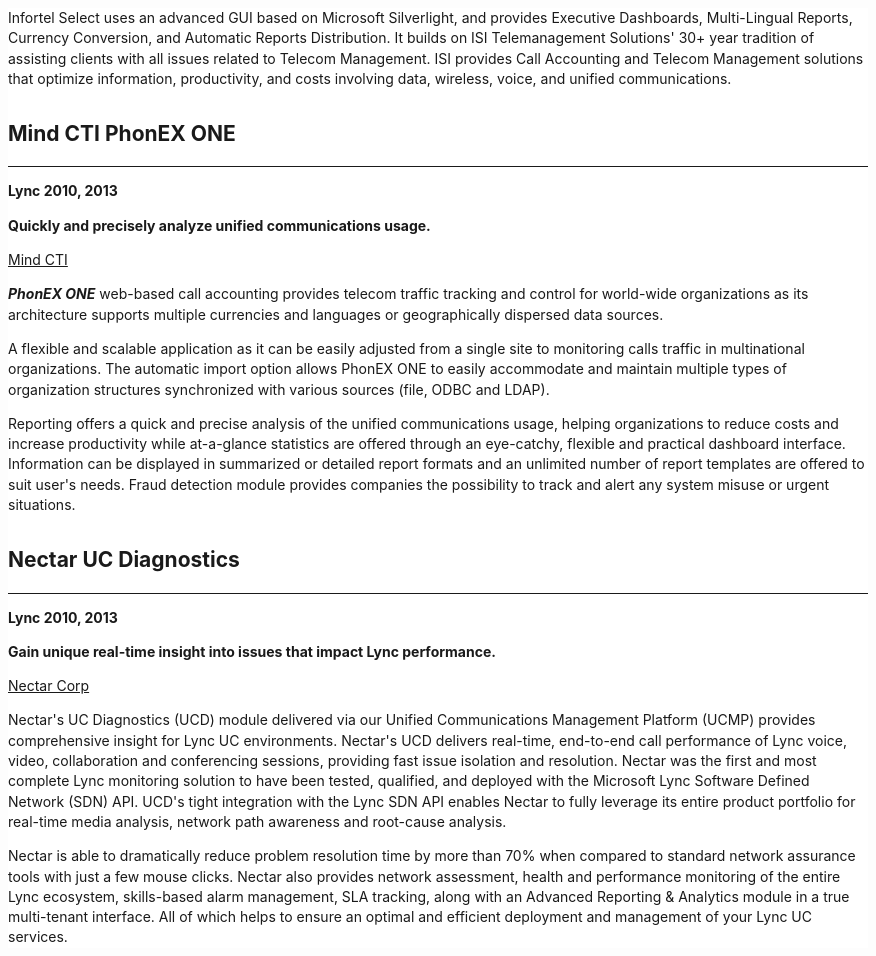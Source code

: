 Infortel Select uses an advanced GUI based on Microsoft Silverlight, and provides Executive Dashboards, Multi-Lingual Reports, Currency Conversion, and Automatic Reports Distribution.
It builds on ISI Telemanagement Solutions' 30+ year tradition of assisting clients with all issues related to Telecom Management. ISI provides Call Accounting and Telecom Management solutions that optimize information, productivity, and costs involving data, wireless, voice, and unified communications.

## Mind CTI PhonEX ONE
* * *
  **Lync 2010, 2013**

  **Quickly and precisely analyze unified communications usage.**

[Mind CTI](http://mindcti.com)
 
***PhonEX ONE*** web-based call accounting provides telecom traffic tracking and control for world-wide organizations as its architecture supports multiple currencies and languages or geographically dispersed data sources.

A flexible and scalable application as it can be easily adjusted from a single site to monitoring calls traffic in multinational organizations. The automatic import option allows PhonEX ONE to easily accommodate and maintain multiple types of organization structures synchronized with various sources (file, ODBC and LDAP).

Reporting offers a quick and precise analysis of the unified communications usage, helping organizations to reduce costs and increase productivity while at-a-glance statistics are offered through an eye-catchy, flexible and practical dashboard interface. Information can be displayed in summarized or detailed report formats and an unlimited number of report templates are offered to suit user's needs.
Fraud detection module provides companies the possibility to track and alert any system misuse or urgent situations.

## Nectar UC Diagnostics
* * *
  **Lync 2010, 2013**

  **Gain unique real-time insight into issues that impact Lync performance.**

[Nectar Corp](http://nectarcorp.com)

Nectar's UC Diagnostics (UCD) module delivered via our Unified Communications Management Platform (UCMP) provides comprehensive insight for Lync UC environments. Nectar's UCD delivers real-time, end-to-end call performance of Lync voice, video, collaboration and conferencing sessions, providing fast issue isolation and resolution. Nectar was the first and most complete Lync monitoring solution to have been tested, qualified, and deployed with the Microsoft Lync Software Defined Network (SDN) API. UCD's tight integration with the Lync SDN API enables Nectar to fully leverage its entire product portfolio for real-time media analysis, network path awareness and root-cause analysis. 

Nectar is able to dramatically reduce problem resolution time by more than 70% when compared to standard network assurance tools with just a few mouse clicks. Nectar also provides network assessment, health and performance monitoring of the entire Lync ecosystem, skills-based alarm management, SLA tracking, along with an Advanced Reporting & Analytics module in a true multi-tenant interface. All of which helps to ensure an optimal and efficient deployment and management of your Lync UC services.
